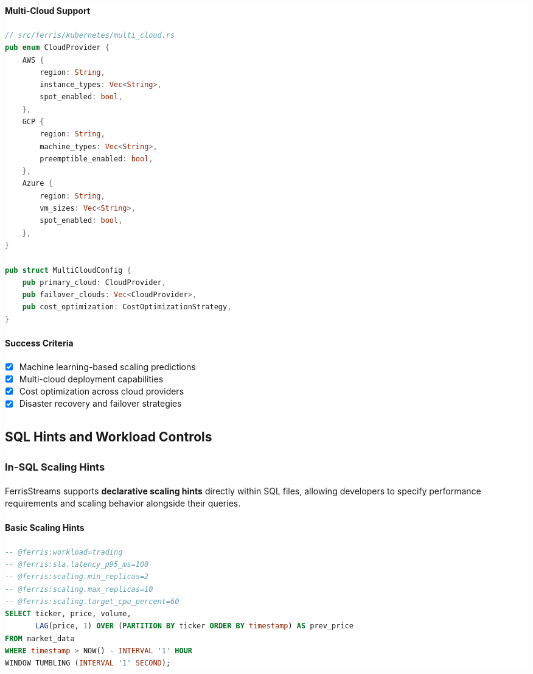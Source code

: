 
#### Multi-Cloud Support

```rust
// src/ferris/kubernetes/multi_cloud.rs
pub enum CloudProvider {
    AWS {
        region: String,
        instance_types: Vec<String>,
        spot_enabled: bool,
    },
    GCP {
        region: String,
        machine_types: Vec<String>,
        preemptible_enabled: bool,
    },
    Azure {
        region: String,
        vm_sizes: Vec<String>,
        spot_enabled: bool,
    },
}

pub struct MultiCloudConfig {
    pub primary_cloud: CloudProvider,
    pub failover_clouds: Vec<CloudProvider>,
    pub cost_optimization: CostOptimizationStrategy,
}
```

#### Success Criteria
- [x] Machine learning-based scaling predictions
- [x] Multi-cloud deployment capabilities
- [x] Cost optimization across cloud providers
- [x] Disaster recovery and failover strategies

## SQL Hints and Workload Controls

### In-SQL Scaling Hints

FerrisStreams supports **declarative scaling hints** directly within SQL files, allowing developers to specify performance requirements and scaling behavior alongside their queries.

#### Basic Scaling Hints

```sql
-- @ferris:workload=trading
-- @ferris:sla.latency_p95_ms=100
-- @ferris:scaling.min_replicas=2
-- @ferris:scaling.max_replicas=10
-- @ferris:scaling.target_cpu_percent=60
SELECT ticker, price, volume,
       LAG(price, 1) OVER (PARTITION BY ticker ORDER BY timestamp) AS prev_price
FROM market_data
WHERE timestamp > NOW() - INTERVAL '1' HOUR
WINDOW TUMBLING (INTERVAL '1' SECOND);
```
